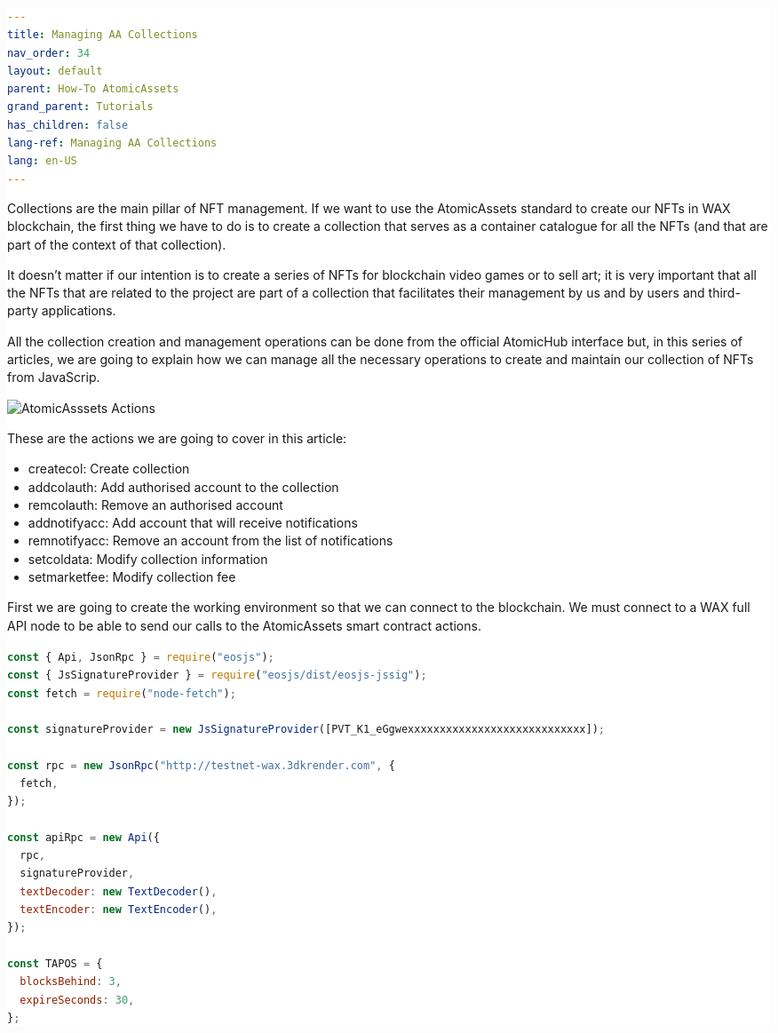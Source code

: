 ```yaml
---
title: Managing AA Collections
nav_order: 34
layout: default
parent: How-To AtomicAssets
grand_parent: Tutorials
has_children: false
lang-ref: Managing AA Collections
lang: en-US
---
```


Collections are the main pillar of NFT management. If we want to use the AtomicAssets standard to create our NFTs in WAX blockchain, the first thing we have to do is to create a collection that serves as a container catalogue for all the NFTs (and that are part of the context of that collection).

It doesn’t matter if our intention is to create a series of NFTs for blockchain video games or to sell art; it is very important that all the NFTs that are related to the project are part of a collection that facilitates their management by us and by users and third-party applications.

All the collection creation and management operations can be done from the official AtomicHub interface but, in this series of articles, we are going to explain how we can manage all the necessary operations to create and maintain our collection of NFTs from JavaScrip.

![AtomicAsssets Actions](/assets/img/tutorials/howto_atomicassets/atomicassets_actions.png)

These are the actions we are going to cover in this article:

- createcol: Create collection
- addcolauth: Add authorised account to the collection
- remcolauth: Remove an authorised account
- addnotifyacc: Add account that will receive notifications
- remnotifyacc: Remove an account from the list of notifications
- setcoldata: Modify collection information
- setmarketfee: Modify collection fee

First we are going to create the working environment so that we can connect to the blockchain. We must connect to a WAX full API node to be able to send our calls to the AtomicAssets smart contract actions.

```js
const { Api, JsonRpc } = require("eosjs");
const { JsSignatureProvider } = require("eosjs/dist/eosjs-jssig");
const fetch = require("node-fetch");

const signatureProvider = new JsSignatureProvider([PVT_K1_eGgwexxxxxxxxxxxxxxxxxxxxxxxxxxxx]);

const rpc = new JsonRpc("http://testnet-wax.3dkrender.com", {
  fetch,
});

const apiRpc = new Api({
  rpc,
  signatureProvider,
  textDecoder: new TextDecoder(),
  textEncoder: new TextEncoder(),
});

const TAPOS = {
  blocksBehind: 3,
  expireSeconds: 30,
};
```

